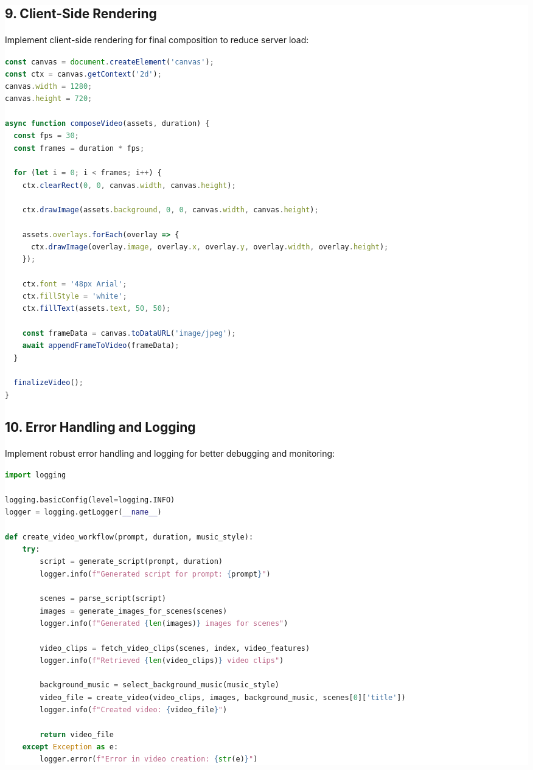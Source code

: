 ## 9. Client-Side Rendering

Implement client-side rendering for final composition to reduce server load:

```javascript
const canvas = document.createElement('canvas');
const ctx = canvas.getContext('2d');
canvas.width = 1280;
canvas.height = 720;

async function composeVideo(assets, duration) {
  const fps = 30;
  const frames = duration * fps;
  
  for (let i = 0; i < frames; i++) {
    ctx.clearRect(0, 0, canvas.width, canvas.height);
    
    ctx.drawImage(assets.background, 0, 0, canvas.width, canvas.height);
    
    assets.overlays.forEach(overlay => {
      ctx.drawImage(overlay.image, overlay.x, overlay.y, overlay.width, overlay.height);
    });
    
    ctx.font = '48px Arial';
    ctx.fillStyle = 'white';
    ctx.fillText(assets.text, 50, 50);
    
    const frameData = canvas.toDataURL('image/jpeg');
    await appendFrameToVideo(frameData);
  }
  
  finalizeVideo();
}
```

## 10. Error Handling and Logging

Implement robust error handling and logging for better debugging and monitoring:

```python
import logging

logging.basicConfig(level=logging.INFO)
logger = logging.getLogger(__name__)

def create_video_workflow(prompt, duration, music_style):
    try:
        script = generate_script(prompt, duration)
        logger.info(f"Generated script for prompt: {prompt}")
        
        scenes = parse_script(script)
        images = generate_images_for_scenes(scenes)
        logger.info(f"Generated {len(images)} images for scenes")
        
        video_clips = fetch_video_clips(scenes, index, video_features)
        logger.info(f"Retrieved {len(video_clips)} video clips")
        
        background_music = select_background_music(music_style)
        video_file = create_video(video_clips, images, background_music, scenes[0]['title'])
        logger.info(f"Created video: {video_file}")
        
        return video_file
    except Exception as e:
        logger.error(f"Error in video creation: {str(e)}")
```